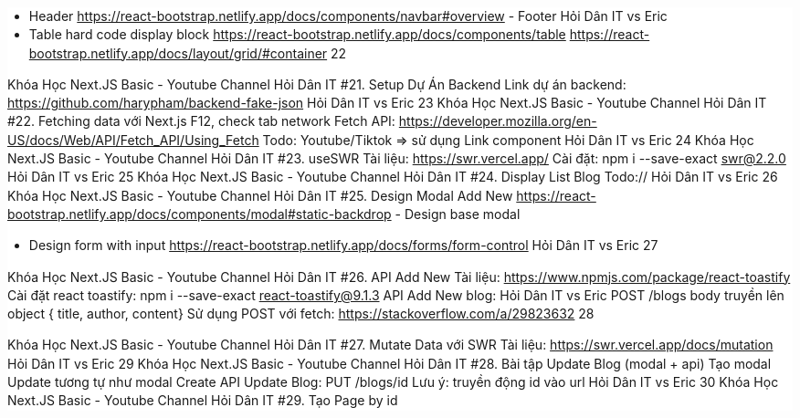 - Header
  https://react-bootstrap.netlify.app/docs/components/navbar#overview - Footer
  Hỏi Dân IT vs Eric
- Table hard code display block
  https://react-bootstrap.netlify.app/docs/components/table
  https://react-bootstrap.netlify.app/docs/layout/grid/#container
  22

Khóa Học Next.JS Basic - Youtube Channel Hỏi Dân IT
#21. Setup Dự Án Backend
Link dự án backend: https://github.com/harypham/backend-fake-json Hỏi Dân IT vs Eric 23
Khóa Học Next.JS Basic - Youtube Channel Hỏi Dân IT
#22. Fetching data với Next.js
F12, check tab network
Fetch API:
https://developer.mozilla.org/en-US/docs/Web/API/Fetch_API/Using_Fetch Todo: Youtube/Tiktok => sử dụng Link component
Hỏi Dân IT vs Eric 24
Khóa Học Next.JS Basic - Youtube Channel Hỏi Dân IT
#23. useSWR
Tài liệu: https://swr.vercel.app/
Cài đặt:
npm i --save-exact swr@2.2.0
Hỏi Dân IT vs Eric 25
Khóa Học Next.JS Basic - Youtube Channel Hỏi Dân IT
#24. Display List Blog
Todo://
Hỏi Dân IT vs Eric 26
Khóa Học Next.JS Basic - Youtube Channel Hỏi Dân IT
#25. Design Modal Add New
https://react-bootstrap.netlify.app/docs/components/modal#static-backdrop - Design base modal

- Design form with input
  https://react-bootstrap.netlify.app/docs/forms/form-control
  Hỏi Dân IT vs Eric 27

Khóa Học Next.JS Basic - Youtube Channel Hỏi Dân IT
#26. API Add New
Tài liệu: https://www.npmjs.com/package/react-toastify
Cài đặt react toastify:
npm i --save-exact react-toastify@9.1.3
API Add New blog:
Hỏi Dân IT vs Eric
POST /blogs
body truyền lên object { title, author, content}
Sử dụng POST với fetch: https://stackoverflow.com/a/29823632
28

Khóa Học Next.JS Basic - Youtube Channel Hỏi Dân IT
#27. Mutate Data với SWR
Tài liệu: https://swr.vercel.app/docs/mutation
Hỏi Dân IT vs Eric 29
Khóa Học Next.JS Basic - Youtube Channel Hỏi Dân IT
#28. Bài tập Update Blog (modal + api)
Tạo modal Update tương tự như modal Create
API Update Blog:
PUT /blogs/id
Lưu ý: truyền động id vào url
Hỏi Dân IT vs Eric 30
Khóa Học Next.JS Basic - Youtube Channel Hỏi Dân IT
#29. Tạo Page by id
